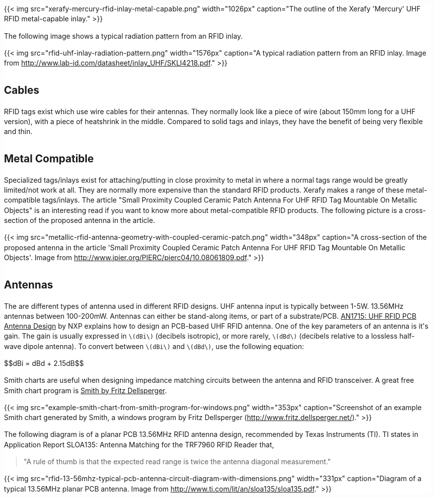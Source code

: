 {{< img src="xerafy-mercury-rfid-inlay-metal-capable.png" width="1026px" caption="The outline of the Xerafy 'Mercury' UHF RFID metal-capable inlay."  >}}

The following image shows a typical radiation pattern from an RFID inlay.

{{< img src="rfid-uhf-inlay-radiation-pattern.png" width="1576px" caption="A typical radiation pattern from an RFID inlay. Image from http://www.lab-id.com/datasheet/inlay_UHF/SKLI4218.pdf."  >}}

## Cables

RFID tags exist which use wire cables for their antennas. They normally look like a piece of wire (about 150mm long for a UHF version), with a piece of heatshrink in the middle. Compared to solid tags and inlays, they have the benefit of being very flexible and thin.

## Metal Compatible

Specialized tags/inlays exist for attaching/putting in close proximity to metal in where a normal tags range would be greatly limited/not work at all. They are normally more expensive than the standard RFID products. Xerafy makes a range of these metal-compatible tags/inlays. The article "Small Proximity Coupled Ceramic Patch Antenna For UHF RFID Tag Mountable On Metallic Objects" is an interesting read if you want to know more about metal-compatible RFID products. The following picture is a cross-section of the proposed antenna in the article.

{{< img src="metallic-rfid-antenna-geometry-with-coupled-ceramic-patch.png" width="348px" caption="A cross-section of the proposed antenna in the article 'Small Proximity Coupled Ceramic Patch Antenna For UHF RFID Tag Mountable On Metallic Objects'. Image from http://www.jpier.org/PIERC/pierc04/10.08061809.pdf."  >}}

## Antennas

The are different types of antenna used in different RFID designs. UHF antenna input is typically between 1-5W. 13.56MHz antennas between 100-200mW. Antennas can either be stand-along items, or part of a substrate/PCB. [AN1715: UHF RFID PCB Antenna Design](http://www.nxp.com/documents/application_note/AN171530.pdf) by NXP explains how to design an PCB-based UHF RFID antenna. One of the key parameters of an antenna is it's gain. The gain is usually expressed in `\(dBi\)` (decibels isotropic), or more rarely, `\(dBd\)` (decibels relative to a lossless half-wave dipole antenna). To convert between `\(dBi\)` and `\(dBd\)`, use the following equation:

<div>$$dBi = dBd + 2.15dB$$</div>

Smith charts are useful when designing impedance matching circuits between the antenna and RFID transceiver. A great free Smith chart program is [Smith by Fritz Dellsperger](http://www.fritz.dellsperger.net/).

{{< img src="example-smith-chart-from-smith-program-for-windows.png" width="353px" caption="Screenshot of an example Smith chart generated by Smith, a windows program by Fritz Dellsperger (http://www.fritz.dellsperger.net/)."  >}}

The following diagram is of a planar PCB 13.56MHz RFID antenna design, recommended by Texas Instruments (TI). TI states in Application Report SLOA135: Antenna Matching for the TRF7960 RFID Reader that,

> "A rule of thumb is that the expected read range is twice the antenna diagonal measurement."

{{< img src="rfid-13-56mhz-typical-pcb-antenna-circuit-diagram-with-dimensions.png" width="331px" caption="Diagram of a typical 13.56MHz planar PCB antenna. Image from http://www.ti.com/lit/an/sloa135/sloa135.pdf."  >}}
